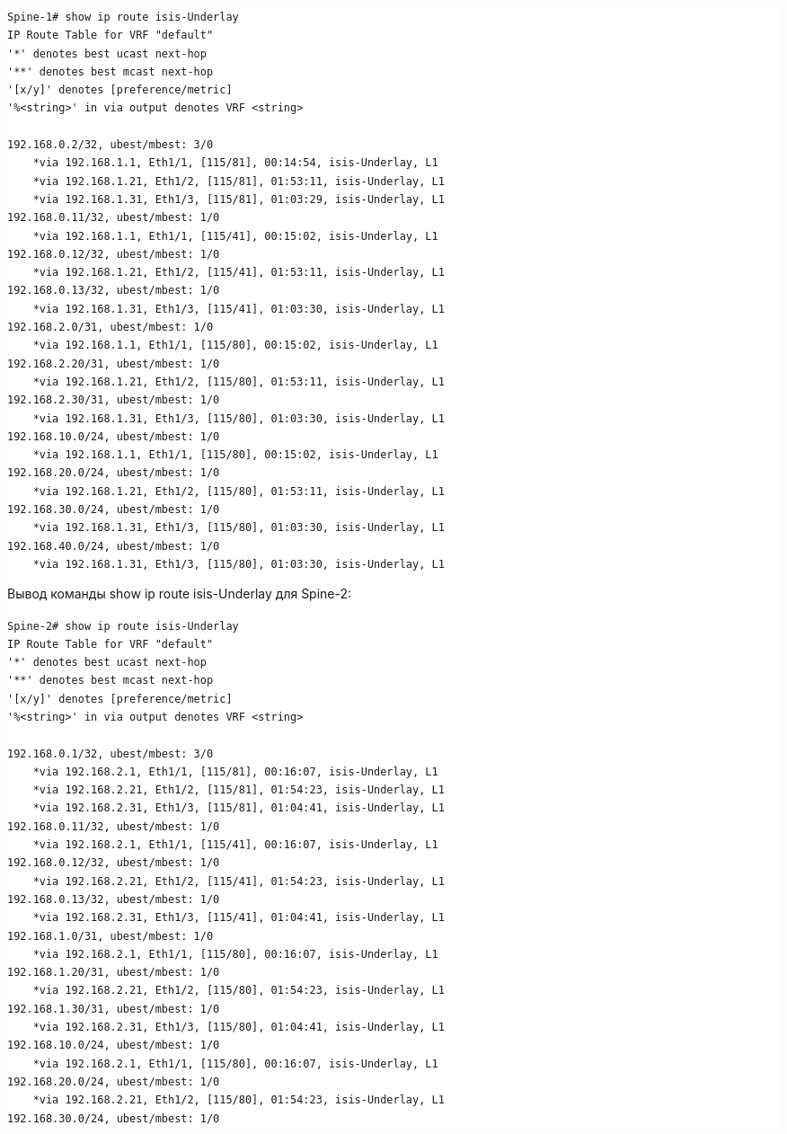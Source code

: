 ```
Spine-1# show ip route isis-Underlay
IP Route Table for VRF "default"
'*' denotes best ucast next-hop
'**' denotes best mcast next-hop
'[x/y]' denotes [preference/metric]
'%<string>' in via output denotes VRF <string>

192.168.0.2/32, ubest/mbest: 3/0
    *via 192.168.1.1, Eth1/1, [115/81], 00:14:54, isis-Underlay, L1
    *via 192.168.1.21, Eth1/2, [115/81], 01:53:11, isis-Underlay, L1
    *via 192.168.1.31, Eth1/3, [115/81], 01:03:29, isis-Underlay, L1
192.168.0.11/32, ubest/mbest: 1/0
    *via 192.168.1.1, Eth1/1, [115/41], 00:15:02, isis-Underlay, L1
192.168.0.12/32, ubest/mbest: 1/0
    *via 192.168.1.21, Eth1/2, [115/41], 01:53:11, isis-Underlay, L1
192.168.0.13/32, ubest/mbest: 1/0
    *via 192.168.1.31, Eth1/3, [115/41], 01:03:30, isis-Underlay, L1
192.168.2.0/31, ubest/mbest: 1/0
    *via 192.168.1.1, Eth1/1, [115/80], 00:15:02, isis-Underlay, L1
192.168.2.20/31, ubest/mbest: 1/0
    *via 192.168.1.21, Eth1/2, [115/80], 01:53:11, isis-Underlay, L1
192.168.2.30/31, ubest/mbest: 1/0
    *via 192.168.1.31, Eth1/3, [115/80], 01:03:30, isis-Underlay, L1
192.168.10.0/24, ubest/mbest: 1/0
    *via 192.168.1.1, Eth1/1, [115/80], 00:15:02, isis-Underlay, L1
192.168.20.0/24, ubest/mbest: 1/0
    *via 192.168.1.21, Eth1/2, [115/80], 01:53:11, isis-Underlay, L1
192.168.30.0/24, ubest/mbest: 1/0
    *via 192.168.1.31, Eth1/3, [115/80], 01:03:30, isis-Underlay, L1
192.168.40.0/24, ubest/mbest: 1/0
    *via 192.168.1.31, Eth1/3, [115/80], 01:03:30, isis-Underlay, L1
```

 Вывод команды show ip route isis-Underlay для Spine-2:

```
Spine-2# show ip route isis-Underlay
IP Route Table for VRF "default"
'*' denotes best ucast next-hop
'**' denotes best mcast next-hop
'[x/y]' denotes [preference/metric]
'%<string>' in via output denotes VRF <string>

192.168.0.1/32, ubest/mbest: 3/0
    *via 192.168.2.1, Eth1/1, [115/81], 00:16:07, isis-Underlay, L1
    *via 192.168.2.21, Eth1/2, [115/81], 01:54:23, isis-Underlay, L1
    *via 192.168.2.31, Eth1/3, [115/81], 01:04:41, isis-Underlay, L1
192.168.0.11/32, ubest/mbest: 1/0
    *via 192.168.2.1, Eth1/1, [115/41], 00:16:07, isis-Underlay, L1
192.168.0.12/32, ubest/mbest: 1/0
    *via 192.168.2.21, Eth1/2, [115/41], 01:54:23, isis-Underlay, L1
192.168.0.13/32, ubest/mbest: 1/0
    *via 192.168.2.31, Eth1/3, [115/41], 01:04:41, isis-Underlay, L1
192.168.1.0/31, ubest/mbest: 1/0
    *via 192.168.2.1, Eth1/1, [115/80], 00:16:07, isis-Underlay, L1
192.168.1.20/31, ubest/mbest: 1/0
    *via 192.168.2.21, Eth1/2, [115/80], 01:54:23, isis-Underlay, L1
192.168.1.30/31, ubest/mbest: 1/0
    *via 192.168.2.31, Eth1/3, [115/80], 01:04:41, isis-Underlay, L1
192.168.10.0/24, ubest/mbest: 1/0
    *via 192.168.2.1, Eth1/1, [115/80], 00:16:07, isis-Underlay, L1
192.168.20.0/24, ubest/mbest: 1/0
    *via 192.168.2.21, Eth1/2, [115/80], 01:54:23, isis-Underlay, L1
192.168.30.0/24, ubest/mbest: 1/0
```